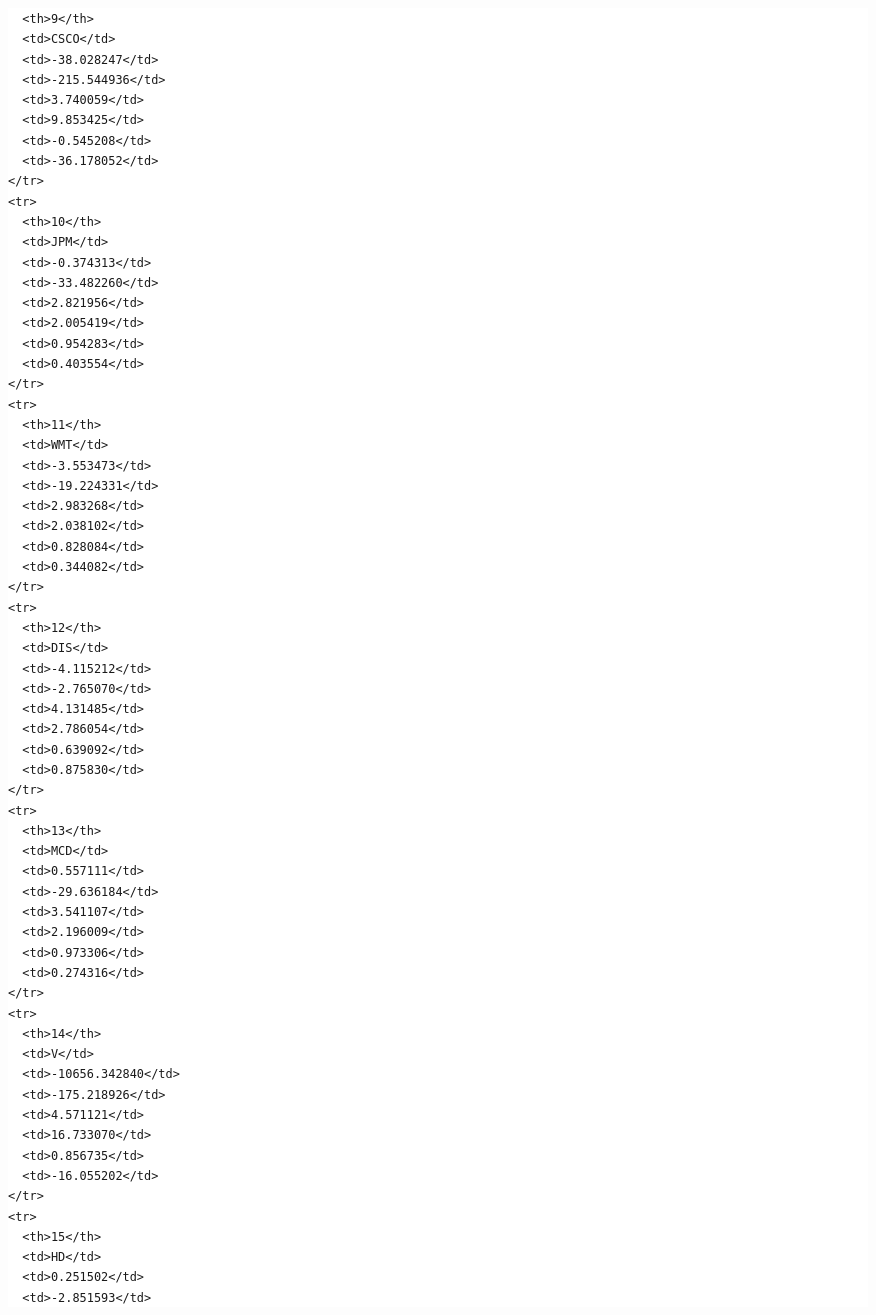      <th>9</th>
      <td>CSCO</td>
      <td>-38.028247</td>
      <td>-215.544936</td>
      <td>3.740059</td>
      <td>9.853425</td>
      <td>-0.545208</td>
      <td>-36.178052</td>
    </tr>
    <tr>
      <th>10</th>
      <td>JPM</td>
      <td>-0.374313</td>
      <td>-33.482260</td>
      <td>2.821956</td>
      <td>2.005419</td>
      <td>0.954283</td>
      <td>0.403554</td>
    </tr>
    <tr>
      <th>11</th>
      <td>WMT</td>
      <td>-3.553473</td>
      <td>-19.224331</td>
      <td>2.983268</td>
      <td>2.038102</td>
      <td>0.828084</td>
      <td>0.344082</td>
    </tr>
    <tr>
      <th>12</th>
      <td>DIS</td>
      <td>-4.115212</td>
      <td>-2.765070</td>
      <td>4.131485</td>
      <td>2.786054</td>
      <td>0.639092</td>
      <td>0.875830</td>
    </tr>
    <tr>
      <th>13</th>
      <td>MCD</td>
      <td>0.557111</td>
      <td>-29.636184</td>
      <td>3.541107</td>
      <td>2.196009</td>
      <td>0.973306</td>
      <td>0.274316</td>
    </tr>
    <tr>
      <th>14</th>
      <td>V</td>
      <td>-10656.342840</td>
      <td>-175.218926</td>
      <td>4.571121</td>
      <td>16.733070</td>
      <td>0.856735</td>
      <td>-16.055202</td>
    </tr>
    <tr>
      <th>15</th>
      <td>HD</td>
      <td>0.251502</td>
      <td>-2.851593</td>